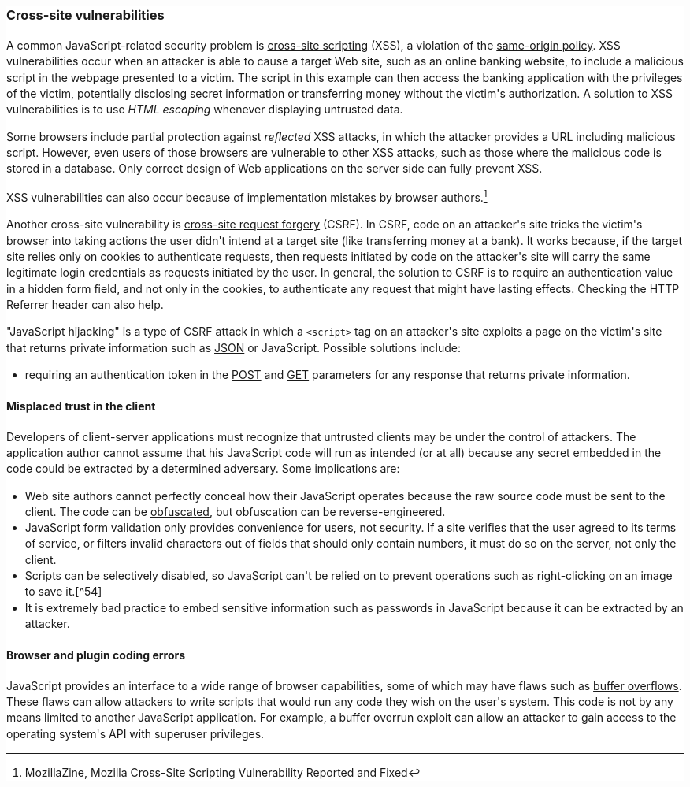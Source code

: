 ### Cross-site vulnerabilities

A common JavaScript-related security problem is [cross-site scripting](cross-site_scripting "wikilink") (XSS), a violation of the [same-origin policy](same-origin_policy "wikilink"). XSS vulnerabilities occur when an attacker is able to cause a target Web site, such as an online banking website, to include a malicious script in the webpage presented to a victim. The script in this example can then access the banking application with the privileges of the victim, potentially disclosing secret information or transferring money without the victim's authorization. A solution to XSS vulnerabilities is to use *HTML escaping* whenever displaying untrusted data.

Some browsers include partial protection against *reflected* XSS attacks, in which the attacker provides a URL including malicious script. However, even users of those browsers are vulnerable to other XSS attacks, such as those where the malicious code is stored in a database. Only correct design of Web applications on the server side can fully prevent XSS.

XSS vulnerabilities can also occur because of implementation mistakes by browser authors.[^53]

Another cross-site vulnerability is [cross-site request forgery](cross-site_request_forgery "wikilink") (CSRF). In CSRF, code on an attacker's site tricks the victim's browser into taking actions the user didn't intend at a target site (like transferring money at a bank). It works because, if the target site relies only on cookies to authenticate requests, then requests initiated by code on the attacker's site will carry the same legitimate login credentials as requests initiated by the user. In general, the solution to CSRF is to require an authentication value in a hidden form field, and not only in the cookies, to authenticate any request that might have lasting effects. Checking the HTTP Referrer header can also help.

"JavaScript hijacking" is a type of CSRF attack in which a `<script>` tag on an attacker's site exploits a page on the victim's site that returns private information such as [JSON](JSON "wikilink") or JavaScript. Possible solutions include:

-   requiring an authentication token in the [POST](POST_(HTTP) "wikilink") and [GET](GET_(HTTP) "wikilink") parameters for any response that returns private information.

#### Misplaced trust in the client

Developers of client-server applications must recognize that untrusted clients may be under the control of attackers. The application author cannot assume that his JavaScript code will run as intended (or at all) because any secret embedded in the code could be extracted by a determined adversary. Some implications are:

-   Web site authors cannot perfectly conceal how their JavaScript operates because the raw source code must be sent to the client. The code can be [obfuscated](obfuscated_code "wikilink"), but obfuscation can be reverse-engineered.
-   JavaScript form validation only provides convenience for users, not security. If a site verifies that the user agreed to its terms of service, or filters invalid characters out of fields that should only contain numbers, it must do so on the server, not only the client.
-   Scripts can be selectively disabled, so JavaScript can't be relied on to prevent operations such as right-clicking on an image to save it.[^54]
-   It is extremely bad practice to embed sensitive information such as passwords in JavaScript because it can be extracted by an attacker.

#### Browser and plugin coding errors

JavaScript provides an interface to a wide range of browser capabilities, some of which may have flaws such as [buffer overflows](buffer_overflow "wikilink"). These flaws can allow attackers to write scripts that would run any code they wish on the user's system. This code is not by any means limited to another JavaScript application. For example, a buffer overrun exploit can allow an attacker to gain access to the operating system's API with superuser privileges.


[^5]: [Press release announcing JavaScript](https://web.archive.org/web/20070916144913/http://wp.netscape.com/newsref/pr/newsrelease67.html), "Netscape and Sun announce JavaScript", PR Newswire, December 4, 1995
[^26]: [JavaScript data types and data structures](https://developer.mozilla.org/en-US/docs/Web/JavaScript/Data_structures)
[^33]: [The many talents of JavaScript for generalizing Role-Oriented Programming approaches like Traits and Mixins](http://peterseliger.blogspot.de/2014/04/the-many-talents-of-javascript.html#the-many-talents-of-javascript-for-generalizing-role-oriented-programming-approaches-like-traits-and-mixins), April 11, 2014.
[^34]: [Traits for JavaScript](http://soft.vub.ac.be/~tvcutsem/traitsjs/), 2010.
[^35]: [CocktailJS – ANNOTATIONS. TRAITS. TALENTS.](http://cocktailjs.github.io/), April 2013.
[^36]: Angus Croll, [A fresh look at JavaScript Mixins](http://javascriptweblog.wordpress.com/2011/05/31/a-fresh-look-at-javascript-mixins/), published May 31, 2011.
[^39]: Robert Nyman, [Getters And Setters With JavaScript – Code Samples And Demos](http://robertnyman.com/2009/05/28/getters-and-setters-with-javascript-code-samples-and-demos/), published 29 May 2009, accessed 2 January 2010.
[^40]: John Resig, [JavaScript Getters and Setters](http://ejohn.org/blog/javascript-getters-and-setters/), 18 July 2007, accessed 2 January 2010
[^48]: Peter-Paul Koch, [Object detection](http://www.quirksmode.org/js/support.html)
[^49]: Peter-Paul Koch, [Mission Impossible – mouse position](http://www.evolt.org/node/23335)
[^50]: Peter-Paul Koch, [Browser detect](http://www.quirksmode.org/js/detect.html)
[^53]: MozillaZine, [Mozilla Cross-Site Scripting Vulnerability Reported and Fixed](http://www.mozillazine.org/talkback.html?article=4392)
[^55]: Mozilla Corporation, [Buffer overflow in crypto.signText()](http://www.mozilla.org/security/announce/2006/mfsa2006-38.html)
[^57]: SecurityTracker.com, [Apple Safari JavaScript Buffer Overflow Lets Remote Users Execute Arbitrary Code and HTTP Redirect Bug Lets Remote Users Access Files](http://securitytracker.com/alerts/2006/Mar/1015713.html)
[^58]: SecurityFocus, [Microsoft WebViewFolderIcon ActiveX Control Buffer Overflow Vulnerability](http://www.securityfocus.com/bid/19030/info)
[^59]: Fusion Authority, [Macromedia Flash ActiveX Buffer Overflow](http://www.fusionauthority.com/security/3234-macromedia-flash-activex-buffer-overflow.htm)
[^60]: Mike Friedman, [Protected Mode in Vista IE7](http://blogs.msdn.com/ie/archive/2006/02/09/528963.aspx)
[^61]: US CERT, [Vulnerability Note VU\#713878: Microsoft Internet Explorer does not properly validate source of redirected frame](https://www.kb.cert.org/vuls/id/713878)
[^62]: Mozilla Foundation, [Mozilla Foundation Security Advisory 2005–41: Privilege escalation via DOM property overrides](http://www.mozilla.org/security/announce/2005/mfsa2005-41.html)
[^63]: Microsoft Corporation, [Changes to Functionality in Microsoft Windows XP Service Pack 2: Part 5: Enhanced Browsing Security](http://technet.microsoft.com/en-us/library/bb457150.aspx#EHAA)
[^64]: For one example of a rare JavaScript Trojan Horse, see Symantec Corporation, [JS.Seeker.K](http://www.symantec.com/security_response/writeup.jsp?docid=2003-100111-0931-99)
[^68]: THINK! The Maxwell Render Resourcer Center, [Scripting References](http://think.maxwellrender.com/scripting_references-269.html)
[^69]: [Google Apps Script](Google_Apps_Script "wikilink"), [Google Apps Script](https://www.google.com/script/start/)
[^75]: Nokia Corporation, [QtScript Module](http://doc.qt.nokia.com/4.6/qtscript.html)
[^76]: [Open Scripting Architecture](Open_Scripting_Architecture "wikilink")
[^83]: [JScript development in Microsoft Office 11](http://msdn2.microsoft.com/en-us/library/aa202668(office.11).aspx) (MS InfoPath 2003)
[^90]: [History of the Opera web browser\#Version 3](History_of_the_Opera_web_browser#Version_3 "wikilink")
[^93]: [Release Notes for the Next-Generation Java™ Plug-In Technology (introduced in Java SE 6 update 10)](http://java.sun.com/javase/6/webnotes/6u10/plugin2/liveconnect/). Java.sun.com. Retrieved on 2013-06-13.